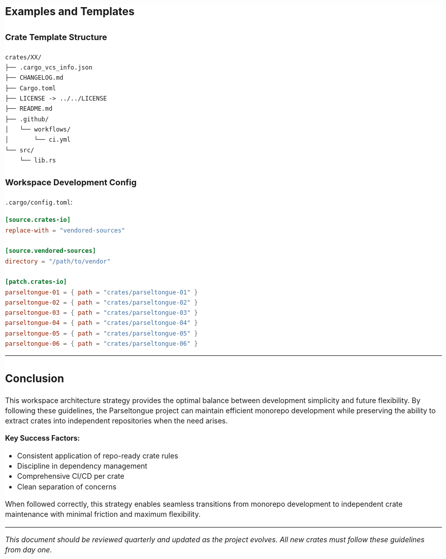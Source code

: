 
## Examples and Templates

### Crate Template Structure
```
crates/XX/
├── .cargo_vcs_info.json
├── CHANGELOG.md
├── Cargo.toml
├── LICENSE -> ../../LICENSE
├── README.md
├── .github/
│   └── workflows/
│       └── ci.yml
└── src/
    └── lib.rs
```

### Workspace Development Config
`.cargo/config.toml`:
```toml
[source.crates-io]
replace-with = "vendored-sources"

[source.vendored-sources]
directory = "/path/to/vendor"

[patch.crates-io]
parseltongue-01 = { path = "crates/parseltongue-01" }
parseltongue-02 = { path = "crates/parseltongue-02" }
parseltongue-03 = { path = "crates/parseltongue-03" }
parseltongue-04 = { path = "crates/parseltongue-04" }
parseltongue-05 = { path = "crates/parseltongue-05" }
parseltongue-06 = { path = "crates/parseltongue-06" }
```

---

## Conclusion

This workspace architecture strategy provides the optimal balance between development simplicity and future flexibility. By following these guidelines, the Parseltongue project can maintain efficient monorepo development while preserving the ability to extract crates into independent repositories when the need arises.

**Key Success Factors:**
- Consistent application of repo-ready crate rules
- Discipline in dependency management
- Comprehensive CI/CD per crate
- Clean separation of concerns

When followed correctly, this strategy enables seamless transitions from monorepo development to independent crate maintenance with minimal friction and maximum flexibility.

---

*This document should be reviewed quarterly and updated as the project evolves. All new crates must follow these guidelines from day one.*